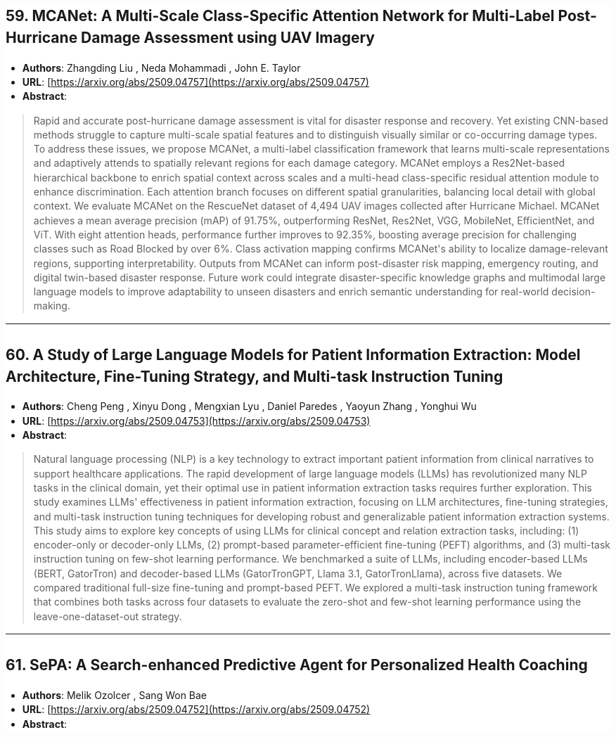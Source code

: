 
## 59. MCANet: A Multi-Scale Class-Specific Attention Network for Multi-Label Post-Hurricane Damage Assessment using UAV Imagery
- **Authors**: Zhangding Liu , Neda Mohammadi , John E. Taylor
- **URL**: [https://arxiv.org/abs/2509.04757](https://arxiv.org/abs/2509.04757)
- **Abstract**:
> Rapid and accurate post-hurricane damage assessment is vital for disaster response and recovery. Yet existing CNN-based methods struggle to capture multi-scale spatial features and to distinguish visually similar or co-occurring damage types. To address these issues, we propose MCANet, a multi-label classification framework that learns multi-scale representations and adaptively attends to spatially relevant regions for each damage category. MCANet employs a Res2Net-based hierarchical backbone to enrich spatial context across scales and a multi-head class-specific residual attention module to enhance discrimination. Each attention branch focuses on different spatial granularities, balancing local detail with global context. We evaluate MCANet on the RescueNet dataset of 4,494 UAV images collected after Hurricane Michael. MCANet achieves a mean average precision (mAP) of 91.75%, outperforming ResNet, Res2Net, VGG, MobileNet, EfficientNet, and ViT. With eight attention heads, performance further improves to 92.35%, boosting average precision for challenging classes such as Road Blocked by over 6%. Class activation mapping confirms MCANet's ability to localize damage-relevant regions, supporting interpretability. Outputs from MCANet can inform post-disaster risk mapping, emergency routing, and digital twin-based disaster response. Future work could integrate disaster-specific knowledge graphs and multimodal large language models to improve adaptability to unseen disasters and enrich semantic understanding for real-world decision-making.

---

## 60. A Study of Large Language Models for Patient Information Extraction: Model Architecture, Fine-Tuning Strategy, and Multi-task Instruction Tuning
- **Authors**: Cheng Peng , Xinyu Dong , Mengxian Lyu , Daniel Paredes , Yaoyun Zhang , Yonghui Wu
- **URL**: [https://arxiv.org/abs/2509.04753](https://arxiv.org/abs/2509.04753)
- **Abstract**:
> Natural language processing (NLP) is a key technology to extract important patient information from clinical narratives to support healthcare applications. The rapid development of large language models (LLMs) has revolutionized many NLP tasks in the clinical domain, yet their optimal use in patient information extraction tasks requires further exploration. This study examines LLMs' effectiveness in patient information extraction, focusing on LLM architectures, fine-tuning strategies, and multi-task instruction tuning techniques for developing robust and generalizable patient information extraction systems. This study aims to explore key concepts of using LLMs for clinical concept and relation extraction tasks, including: (1) encoder-only or decoder-only LLMs, (2) prompt-based parameter-efficient fine-tuning (PEFT) algorithms, and (3) multi-task instruction tuning on few-shot learning performance. We benchmarked a suite of LLMs, including encoder-based LLMs (BERT, GatorTron) and decoder-based LLMs (GatorTronGPT, Llama 3.1, GatorTronLlama), across five datasets. We compared traditional full-size fine-tuning and prompt-based PEFT. We explored a multi-task instruction tuning framework that combines both tasks across four datasets to evaluate the zero-shot and few-shot learning performance using the leave-one-dataset-out strategy.

---

## 61. SePA: A Search-enhanced Predictive Agent for Personalized Health Coaching
- **Authors**: Melik Ozolcer , Sang Won Bae
- **URL**: [https://arxiv.org/abs/2509.04752](https://arxiv.org/abs/2509.04752)
- **Abstract**: